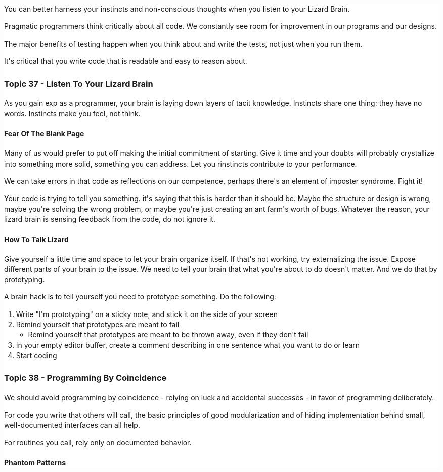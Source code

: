 You can better harness your instincts and non-conscious thoughts when you listen to your Lizard Brain.

Pragmatic programmers think critically about all code. We constantly see room for improvement in our programs and our designs.

The major benefits of testing happen when you think about and write the tests, not just when you run them.

It's critical that you write code that is readable and easy to reason about.

### Topic 37 - Listen To Your Lizard Brain

As you gain exp as a programmer, your brain is laying down layers of tacit knowledge. Instincts share one thing: they have no words. Instincts make you feel, not think.

#### Fear Of The Blank Page

Many of us would prefer to put off making the initial commitment of starting. Give it time and your doubts will probably crystallize into something more solid, something you can address. Let you rinstincts contribute to your performance.

We can take errors in that code as reflections on our competence, perhaps there's an element of imposter syndrome. Fight it!

Your code is trying to tell you something. it's saying that this is harder than it should be. Maybe the structure or design is wrong, maybe you're solving the wrong problem, or maybe you're just creating an ant farm's worth of bugs. Whatever the reason, your lizard brain is sensing feedback from the code, do not ignore it.

#### How To Talk Lizard

Give yourself a little time and space to let your brain organize itself. If that's not working, try externalizing the issue. Expose different parts of your brain to the issue. We need to tell your brain that what you're about to do doesn't matter. And we do that by prototyping.

A brain hack is to tell yourself you need to prototype something. Do the following:

1. Write "I'm prototyping" on a sticky note, and stick it on the side of your screen
2. Remind yourself that prototypes are meant to fail
   - Remind yourself that prototypes are meant to be thrown away, even if they don't fail
3. In your empty editor buffer, create a comment describing in one sentence what you want to do or learn
4. Start coding

### Topic 38 - Programming By Coincidence

We should avoid programming by coincidence - relying on luck and accidental successes - in favor of programming deliberately.

For code you write that others will call, the basic principles of good modularization and of hiding implementation behind small, well-documented interfaces can all help.

For routines you call, rely only on documented behavior.

#### Phantom Patterns
